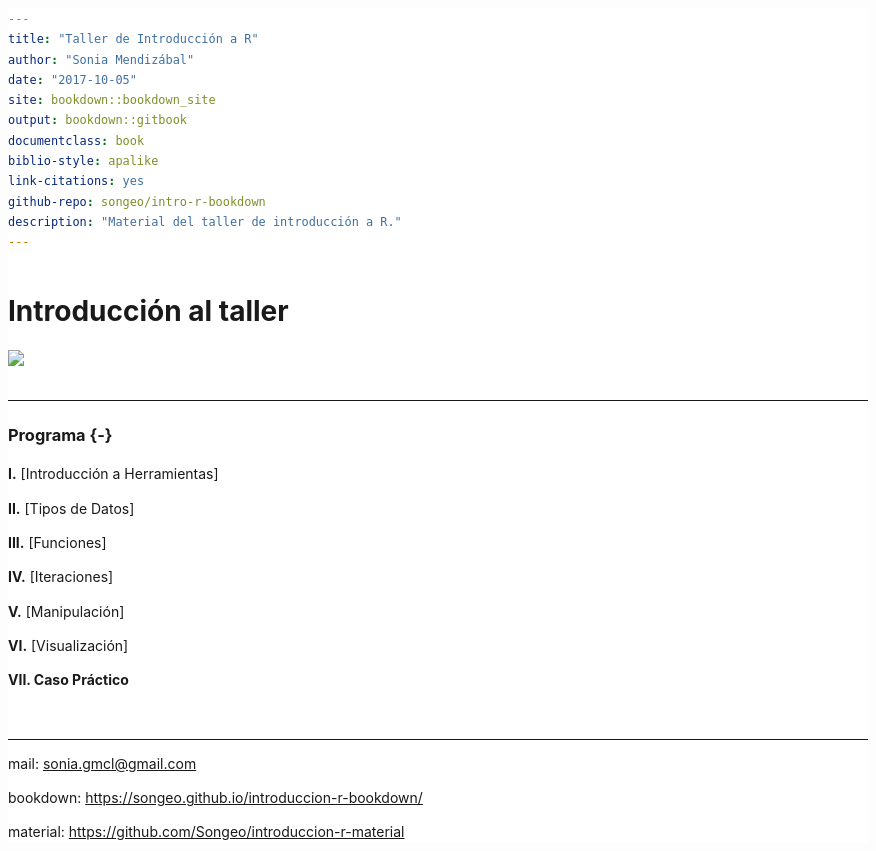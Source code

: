 ```yaml
--- 
title: "Taller de Introducción a R"
author: "Sonia Mendizábal"
date: "2017-10-05"
site: bookdown::bookdown_site
output: bookdown::gitbook
documentclass: book
biblio-style: apalike
link-citations: yes
github-repo: songeo/intro-r-bookdown
description: "Material del taller de introducción a R."
---
```


# Introducción al taller



<img src="figures/rchainsheets.jpeg" width="100%" style="display: block; margin: auto;" />
 

<br>

---
 
### Programa {-}

  **I.** [Introducción a Herramientas]
  
  **II.** [Tipos de Datos]
  
  **III.** [Funciones]
  
  **IV.** [Iteraciones]
  
  **V.**  [Manipulación]
  
  **VI.** [Visualización]
  
  **VII. Caso Práctico**
  
<br>
  
---  

mail: sonia.gmcl@gmail.com

bookdown:  https://songeo.github.io/introduccion-r-bookdown/

material: https://github.com/Songeo/introduccion-r-material
